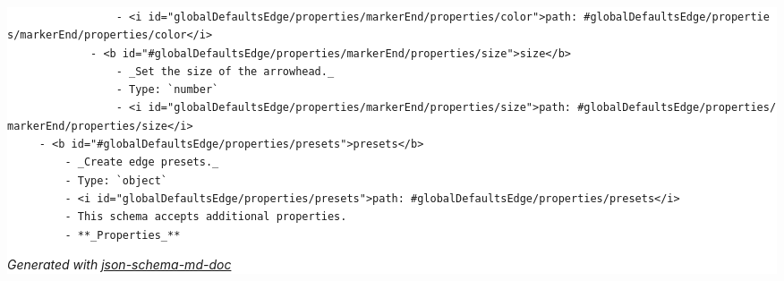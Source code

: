 					 - <i id="globalDefaultsEdge/properties/markerEnd/properties/color">path: #globalDefaultsEdge/properties/markerEnd/properties/color</i>
				 - <b id="#globalDefaultsEdge/properties/markerEnd/properties/size">size</b>
					 - _Set the size of the arrowhead._
					 - Type: `number`
					 - <i id="globalDefaultsEdge/properties/markerEnd/properties/size">path: #globalDefaultsEdge/properties/markerEnd/properties/size</i>
		 - <b id="#globalDefaultsEdge/properties/presets">presets</b>
			 - _Create edge presets._
			 - Type: `object`
			 - <i id="globalDefaultsEdge/properties/presets">path: #globalDefaultsEdge/properties/presets</i>
			 - This schema accepts additional properties.
			 - **_Properties_**

_Generated with [json-schema-md-doc](https://brianwendt.github.io/json-schema-md-doc/)_